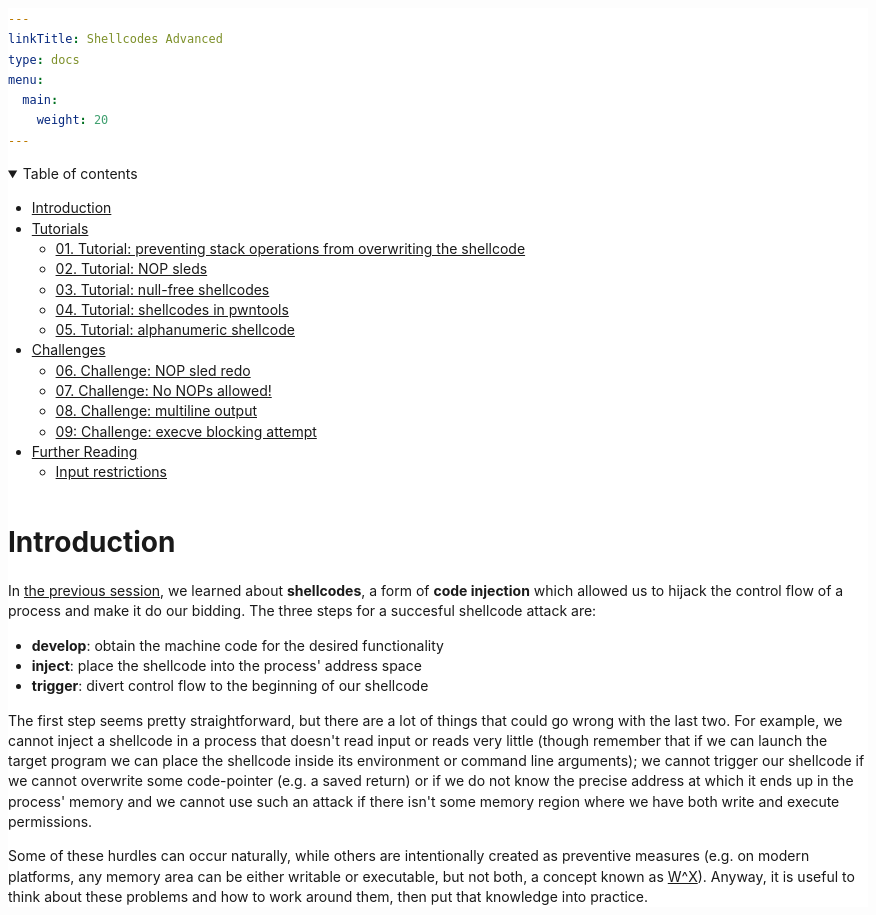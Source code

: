 ```yaml
---
linkTitle: Shellcodes Advanced
type: docs
menu:
  main:
    weight: 20
---
```


<details open>
    <summary>Table of contents</summary>
    
   * [Introduction](#introduction)
   * [Tutorials](#tutorials)
      * [01. Tutorial: preventing stack operations from overwriting the shellcode](#01-tutorial-preventing-stack-operations-from-overwriting-the-shellcode)
      * [02. Tutorial: NOP sleds](#02-tutorial-nop-sleds)
      * [03. Tutorial: null-free shellcodes](#03-tutorial-null-free-shellcodes)
      * [04. Tutorial: shellcodes in pwntools](#04-tutorial-shellcodes-in-pwntools)
      * [05. Tutorial: alphanumeric shellcode](#05-tutorial-alphanumeric-shellcode)
   * [Challenges](#challenges)
      * [06. Challenge: NOP sled redo](#06-challenge-nop-sled-redo)
      * [07. Challenge: No NOPs allowed!](#07-challenge-no-nops-allowed)
      * [08. Challenge: multiline output](#08-challenge-multiline-output)
      * [09: Challenge: execve blocking attempt](#09-challenge-execve-blocking-attempt)
   * [Further Reading](#further-reading)
      * [Input restrictions](#input-restrictions)

</details>

# Introduction

In [the previous session](../shellcodes), we learned about **shellcodes**, a form of **code injection** which allowed us to hijack the control flow of a process and make it do our bidding. The three steps for a succesful shellcode attack are:

 * **develop**: obtain the machine code for the desired functionality
 * **inject**: place the shellcode into the process' address space
 * **trigger**: divert control flow to the beginning of our shellcode

The first step seems pretty straightforward, but there are a lot of things that could go wrong with the last two. For example, we cannot inject a shellcode in a process that doesn't read input or reads very little (though remember that if we can launch the target program we can place the shellcode inside its environment or command line arguments); we cannot trigger our shellcode if we cannot overwrite some code-pointer (e.g. a saved return) or if we do not know the precise address at which it ends up in the process' memory and we cannot use such an attack if there isn't some memory region where we have both write and execute permissions.

Some of these hurdles can occur naturally, while others are intentionally created as preventive measures (e.g. on modern platforms, any memory area can be either writable or executable, but not both, a concept known as [W^X](https://en.wikipedia.org/wiki/W%5EX)). Anyway, it is useful to think about these problems and how to work around them, then put that knowledge into practice.
